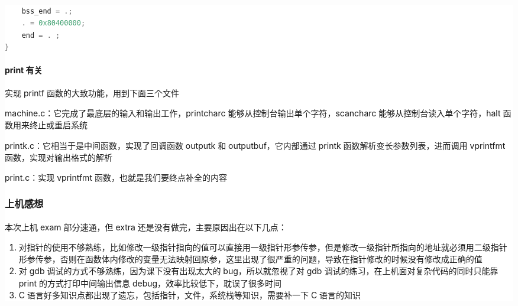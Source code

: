 ```java
	bss_end = .;
	. = 0x80400000;
	end = . ;
}
```

#### **print 有关**

实现 printf 函数的大致功能，用到下面三个文件

machine.c：它完成了最底层的输入和输出工作，printcharc 能够从控制台输出单个字符，scancharc 能够从控制台读入单个字符，halt 函数用来终止或重启系统

printk.c：它相当于是中间函数，实现了回调函数 outputk 和 outputbuf，它内部通过 printk 函数解析变长参数列表，进而调用 vprintfmt 函数，实现对输出格式的解析

print.c：实现 vprintfmt 函数，也就是我们要终点补全的内容

### **上机感想**

本次上机 exam 部分速通，但 extra 还是没有做完，主要原因出在以下几点：

1. 对指针的使用不够熟练，比如修改一级指针指向的值可以直接用一级指针形参传参，但是修改一级指针所指向的地址就必须用二级指针形参传参，否则在函数体内修改的变量无法映射回原参，这里出现了很严重的问题，导致在指针修改的时候没有修改成正确的值
2. 对 gdb 调试的方式不够熟练，因为课下没有出现太大的 bug，所以就忽视了对 gdb 调试的练习，在上机面对复杂代码的同时只能靠 print 的方式打印中间输出信息 debug，效率比较低下，耽误了很多时间
3. C 语言好多知识点都出现了遗忘，包括指针，文件，系统栈等知识，需要补一下 C 语言的知识




